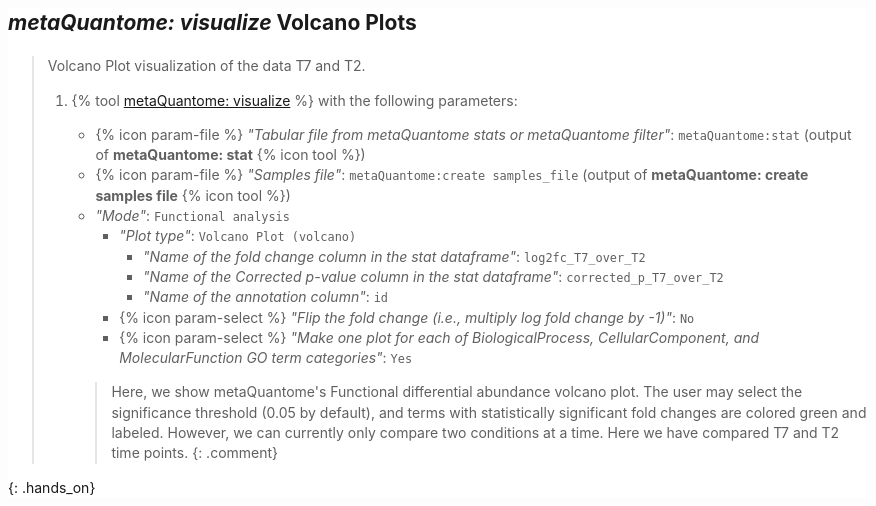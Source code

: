 ## *metaQuantome: visualize* Volcano Plots

> <hands-on-title>Volcano Plot visualization of the data T7 and T2.</hands-on-title>
>
> 1. {% tool [metaQuantome: visualize](toolshed.g2.bx.psu.edu/repos/galaxyp/metaquantome_viz/metaquantome_viz/2.0.0-0) %} with the following parameters:
>    - {% icon param-file %} *"Tabular file from metaQuantome stats or metaQuantome filter"*: `metaQuantome:stat` (output of **metaQuantome: stat** {% icon tool %})
>    - {% icon param-file %} *"Samples file"*: `metaQuantome:create samples_file` (output of **metaQuantome: create samples file** {% icon tool %})
>    - *"Mode"*: `Functional analysis`
>        - *"Plot type"*: `Volcano Plot (volcano)`
>            - *"Name of the fold change column in the stat dataframe"*: `log2fc_T7_over_T2`
>            - *"Name of the Corrected p-value column in the stat dataframe"*: `corrected_p_T7_over_T2`
>            - *"Name of the annotation column"*: `id`
>        - {% icon param-select %} *"Flip the fold change (i.e., multiply log fold change by -1)"*: `No`
>        - {% icon param-select %} *"Make one plot for each of BiologicalProcess, CellularComponent, and MolecularFunction GO term categories"*: `Yes`
>
>    > <comment-title></comment-title>
>    >
>    > Here, we show metaQuantome's Functional differential abundance volcano plot. The user may select the significance threshold (0.05 by default), and terms with statistically significant fold changes are colored green and labeled. However, we can currently only compare two conditions at a time. Here we have compared T7 and T2 time points.
>    {: .comment}
>
{: .hands_on}